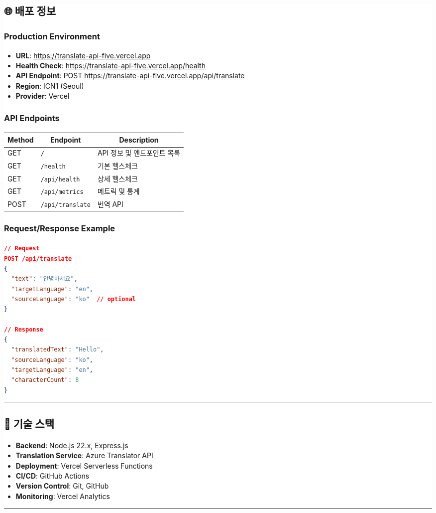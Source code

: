 
## 🌐 배포 정보

### Production Environment
- **URL**: https://translate-api-five.vercel.app
- **Health Check**: https://translate-api-five.vercel.app/health
- **API Endpoint**: POST https://translate-api-five.vercel.app/api/translate
- **Region**: ICN1 (Seoul)
- **Provider**: Vercel

### API Endpoints
| Method | Endpoint | Description |
|--------|----------|-------------|
| GET | `/` | API 정보 및 엔드포인트 목록 |
| GET | `/health` | 기본 헬스체크 |
| GET | `/api/health` | 상세 헬스체크 |
| GET | `/api/metrics` | 메트릭 및 통계 |
| POST | `/api/translate` | 번역 API |

### Request/Response Example
```json
// Request
POST /api/translate
{
  "text": "안녕하세요",
  "targetLanguage": "en",
  "sourceLanguage": "ko"  // optional
}

// Response
{
  "translatedText": "Hello",
  "sourceLanguage": "ko",
  "targetLanguage": "en",
  "characterCount": 8
}
```

---

## 🔧 기술 스택

- **Backend**: Node.js 22.x, Express.js
- **Translation Service**: Azure Translator API
- **Deployment**: Vercel Serverless Functions
- **CI/CD**: GitHub Actions
- **Version Control**: Git, GitHub
- **Monitoring**: Vercel Analytics

---